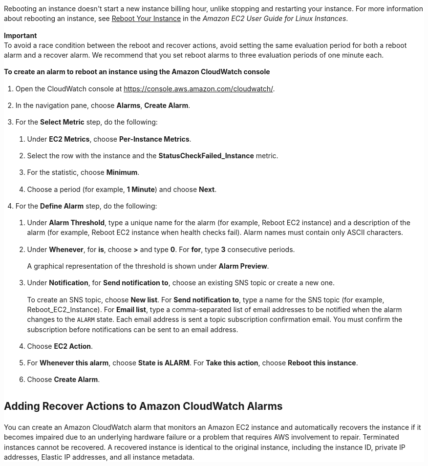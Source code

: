 Rebooting an instance doesn't start a new instance billing hour, unlike stopping and restarting your instance\. For more information about rebooting an instance, see [Reboot Your Instance](https://docs.aws.amazon.com/AWSEC2/latest/UserGuide/ec2-instance-reboot.html) in the *Amazon EC2 User Guide for Linux Instances*\.

**Important**  
To avoid a race condition between the reboot and recover actions, avoid setting the same evaluation period for both a reboot alarm and a recover alarm\. We recommend that you set reboot alarms to three evaluation periods of one minute each\. 

**To create an alarm to reboot an instance using the Amazon CloudWatch console**

1. Open the CloudWatch console at [https://console\.aws\.amazon\.com/cloudwatch/](https://console.aws.amazon.com/cloudwatch/)\.

1. In the navigation pane, choose **Alarms**, **Create Alarm**\.

1. For the **Select Metric** step, do the following:

   1. Under **EC2 Metrics**, choose **Per\-Instance Metrics**\.

   1. Select the row with the instance and the **StatusCheckFailed\_Instance** metric\.

   1. For the statistic, choose **Minimum**\.

   1. Choose a period \(for example, **1 Minute**\) and choose **Next**\.

1. For the **Define Alarm** step, do the following:

   1. Under **Alarm Threshold**, type a unique name for the alarm \(for example, Reboot EC2 instance\) and a description of the alarm \(for example, Reboot EC2 instance when health checks fail\)\. Alarm names must contain only ASCII characters\.

   1. Under **Whenever**, for **is**, choose **>** and type **0**\. For **for**, type **3** consecutive periods\.

      A graphical representation of the threshold is shown under **Alarm Preview**\.

   1. Under **Notification**, for **Send notification to**, choose an existing SNS topic or create a new one\.

      To create an SNS topic, choose **New list**\. For **Send notification to**, type a name for the SNS topic \(for example, Reboot\_EC2\_Instance\)\. For **Email list**, type a comma\-separated list of email addresses to be notified when the alarm changes to the `ALARM` state\. Each email address is sent a topic subscription confirmation email\. You must confirm the subscription before notifications can be sent to an email address\.

   1. Choose **EC2 Action**\.

   1. For **Whenever this alarm**, choose **State is ALARM**\. For **Take this action**, choose **Reboot this instance**\.

   1. Choose **Create Alarm**\.

## Adding Recover Actions to Amazon CloudWatch Alarms<a name="AddingRecoverActions"></a>

You can create an Amazon CloudWatch alarm that monitors an Amazon EC2 instance and automatically recovers the instance if it becomes impaired due to an underlying hardware failure or a problem that requires AWS involvement to repair\. Terminated instances cannot be recovered\. A recovered instance is identical to the original instance, including the instance ID, private IP addresses, Elastic IP addresses, and all instance metadata\.

